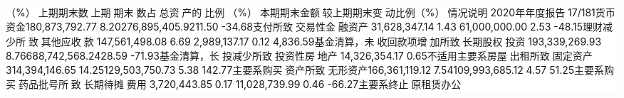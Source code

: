 （%）
上期期末数
上期
期末
数占
总资
产的
比例
（%）
本期期末金额
较上期期末变
动比例（%）
情况说明
2020年年度报告
17/181货币资金180,873,792.77
8.20276,895,405.9211.50
-34.68支付所致
交易性金
融资产
31,628,347.14
1.43
61,000,000.00
2.53
-48.15理财减少所
致
其他应收
款
147,561,498.08
6.69
2,989,137.17
0.12
4,836.59基金清算，未
收回款项增
加所致
长期股权
投资
193,339,269.93
8.76688,742,568.2428.59
-71.93基金清算，长
投减少所致
投资性房
地产
14,326,354.17
0.65不适用主要系房屋
出租所致
固定资产314,394,146.65
14.25129,503,750.73
5.38
142.77主要系购买
资产所致
无形资产166,361,119.12
7.54109,993,685.12
4.57
51.25主要系购买
药品批号所
致
长期待摊
费用
3,720,443.85
0.17
11,028,739.99
0.46
-66.27主要系终止
原租赁办公